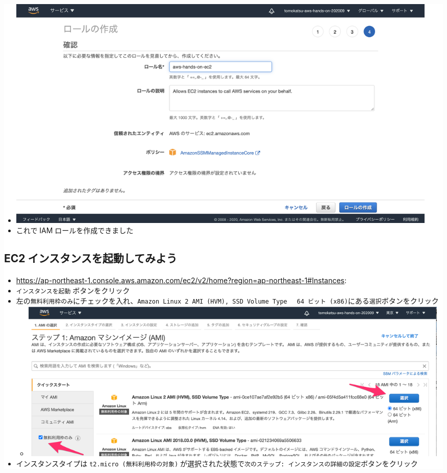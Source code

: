   * <img src="./assets/step3_ec2_iam_02.png" width="800px">
* これで IAM ロールを作成できました

## EC2 インスタンスを起動してみよう
* https://ap-northeast-1.console.aws.amazon.com/ec2/v2/home?region=ap-northeast-1#Instances:
* `インスタンスを起動` ボタンをクリック
* 左の`無料利用枠のみ`にチェックを入れ、`Amazon Linux 2 AMI (HVM), SSD Volume Type 　64 ビット (x86)`にある`選択`ボタンをクリック
  * <img src="./assets/step3_ec2_run_01.png" width="800px">
* インスタンスタイプは `t2.micro (無料利用枠の対象)` が選択された状態で`次のステップ: インスタンスの詳細の設定`ボタンをクリック